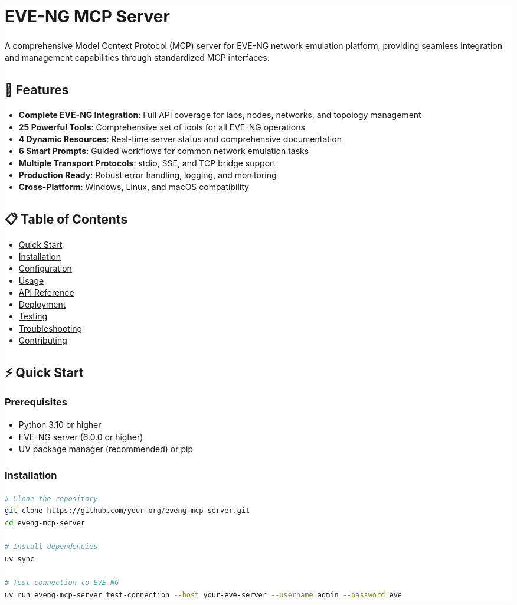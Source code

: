 # EVE-NG MCP Server

A comprehensive Model Context Protocol (MCP) server for EVE-NG network emulation platform, providing seamless integration and management capabilities through standardized MCP interfaces.

## 🚀 Features

- **Complete EVE-NG Integration**: Full API coverage for labs, nodes, networks, and topology management
- **25 Powerful Tools**: Comprehensive set of tools for all EVE-NG operations
- **4 Dynamic Resources**: Real-time server status and comprehensive documentation
- **6 Smart Prompts**: Guided workflows for common network emulation tasks
- **Multiple Transport Protocols**: stdio, SSE, and TCP bridge support
- **Production Ready**: Robust error handling, logging, and monitoring
- **Cross-Platform**: Windows, Linux, and macOS compatibility

## 📋 Table of Contents

- [Quick Start](#quick-start)
- [Installation](#installation)
- [Configuration](#configuration)
- [Usage](#usage)
- [API Reference](#api-reference)
- [Deployment](#deployment)
- [Testing](#testing)
- [Troubleshooting](#troubleshooting)
- [Contributing](#contributing)

## ⚡ Quick Start

### Prerequisites

- Python 3.10 or higher
- EVE-NG server (6.0.0 or higher)
- UV package manager (recommended) or pip

### Installation

```bash
# Clone the repository
git clone https://github.com/your-org/eveng-mcp-server.git
cd eveng-mcp-server

# Install dependencies
uv sync

# Test connection to EVE-NG
uv run eveng-mcp-server test-connection --host your-eve-server --username admin --password eve
```

